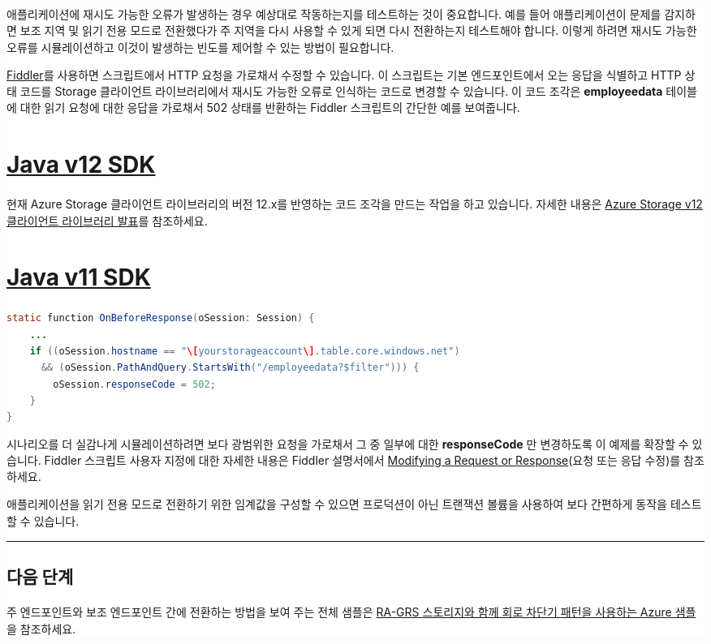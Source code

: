 애플리케이션에 재시도 가능한 오류가 발생하는 경우 예상대로 작동하는지를 테스트하는 것이 중요합니다. 예를 들어 애플리케이션이 문제를 감지하면 보조 지역 및 읽기 전용 모드로 전환했다가 주 지역을 다시 사용할 수 있게 되면 다시 전환하는지 테스트해야 합니다. 이렇게 하려면 재시도 가능한 오류를 시뮬레이션하고 이것이 발생하는 빈도를 제어할 수 있는 방법이 필요합니다.

[Fiddler](https://www.telerik.com/fiddler)를 사용하면 스크립트에서 HTTP 요청을 가로채서 수정할 수 있습니다. 이 스크립트는 기본 엔드포인트에서 오는 응답을 식별하고 HTTP 상태 코드를 Storage 클라이언트 라이브러리에서 재시도 가능한 오류로 인식하는 코드로 변경할 수 있습니다. 이 코드 조각은 **employeedata** 테이블에 대한 읽기 요청에 대한 응답을 가로채서 502 상태를 반환하는 Fiddler 스크립트의 간단한 예를 보여줍니다.

# <a name="java-v12-sdk"></a>[Java v12 SDK](#tab/current)

현재 Azure Storage 클라이언트 라이브러리의 버전 12.x를 반영하는 코드 조각을 만드는 작업을 하고 있습니다. 자세한 내용은 [Azure Storage v12 클라이언트 라이브러리 발표](https://techcommunity.microsoft.com/t5/azure-storage/announcing-the-azure-storage-v12-client-libraries/ba-p/1482394)를 참조하세요.

# <a name="java-v11-sdk"></a>[Java v11 SDK](#tab/legacy)

```java
static function OnBeforeResponse(oSession: Session) {
    ...
    if ((oSession.hostname == "\[yourstorageaccount\].table.core.windows.net")
      && (oSession.PathAndQuery.StartsWith("/employeedata?$filter"))) {
        oSession.responseCode = 502;
    }
}
```

시나리오를 더 실감나게 시뮬레이션하려면 보다 광범위한 요청을 가로채서 그 중 일부에 대한 **responseCode** 만 변경하도록 이 예제를 확장할 수 있습니다. Fiddler 스크립트 사용자 지정에 대한 자세한 내용은 Fiddler 설명서에서 [Modifying a Request or Response](https://docs.telerik.com/fiddler/KnowledgeBase/FiddlerScript/ModifyRequestOrResponse)(요청 또는 응답 수정)를 참조하세요.

애플리케이션을 읽기 전용 모드로 전환하기 위한 임계값을 구성할 수 있으면 프로덕션이 아닌 트랜잭션 볼륨을 사용하여 보다 간편하게 동작을 테스트할 수 있습니다.

---

## <a name="next-steps"></a>다음 단계

주 엔드포인트와 보조 엔드포인트 간에 전환하는 방법을 보여 주는 전체 샘플은 [RA-GRS 스토리지와 함께 회로 차단기 패턴을 사용하는 Azure 샘플](https://github.com/Azure-Samples/storage-dotnet-circuit-breaker-pattern-ha-apps-using-ra-grs)을 참조하세요.
